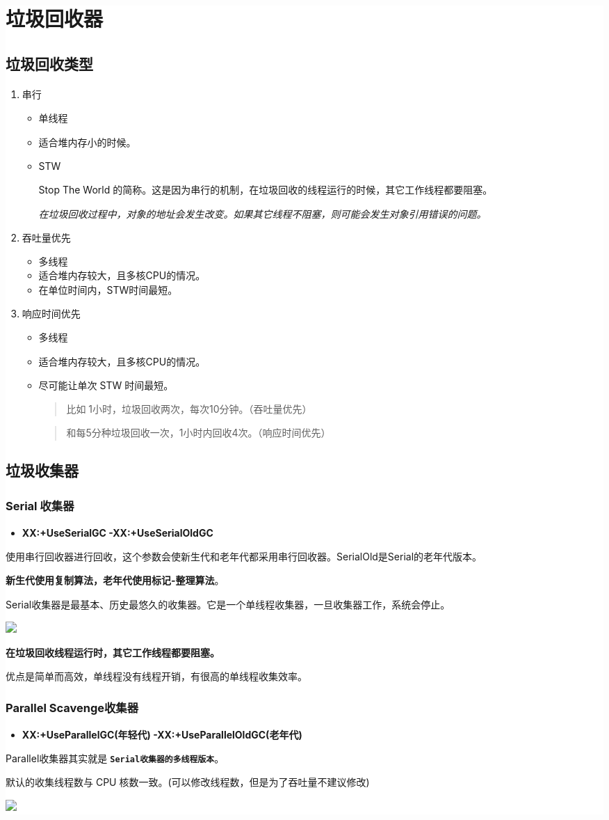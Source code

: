 # 垃圾回收器

## 垃圾回收类型

1. 串行
    - 单线程
    - 适合堆内存小的时候。
    - STW
      
        Stop The World 的简称。这是因为串行的机制，在垃圾回收的线程运行的时候，其它工作线程都要阻塞。
        
        *在垃圾回收过程中，对象的地址会发生改变。如果其它线程不阻塞，则可能会发生对象引用错误的问题。*
    
2. 吞吐量优先
    - 多线程
    - 适合堆内存较大，且多核CPU的情况。
    - 在单位时间内，STW时间最短。
3. 响应时间优先
    - 多线程
    - 适合堆内存较大，且多核CPU的情况。
    - 尽可能让单次 STW 时间最短。
      
        > 比如 1小时，垃圾回收两次，每次10分钟。（吞吐量优先）
        > 
        
        > 和每5分种垃圾回收一次，1小时内回收4次。（响应时间优先）
        > 

## 垃圾收集器

### Serial 收集器

- **XX:+UseSerialGC -XX:+UseSerialOldGC**

使用串行回收器进行回收，这个参数会使新生代和老年代都采用串行回收器。SerialOld是Serial的老年代版本。

**新生代使用复制算法，老年代使用标记-整理算法**。

Serial收集器是最基本、历史最悠久的收集器。它是一个单线程收集器，一旦收集器工作，系统会停止。

![](https://s2.loli.net/2025/05/29/NAsBLC1KnJfuvEi.png)

**在垃圾回收线程运行时，其它工作线程都要阻塞。**

优点是简单而高效，单线程没有线程开销，有很高的单线程收集效率。

### Parallel Scavenge收集器

- **XX:+UseParallelGC(年轻代) -XX:+UseParallelOldGC(老年代)**

Parallel收集器其实就是 **`Serial收集器的多线程版本`**。

默认的收集线程数与 CPU 核数一致。(可以修改线程数，但是为了吞吐量不建议修改)

![](https://s2.loli.net/2025/05/29/zh2klcoQjWgxqyd.png)
